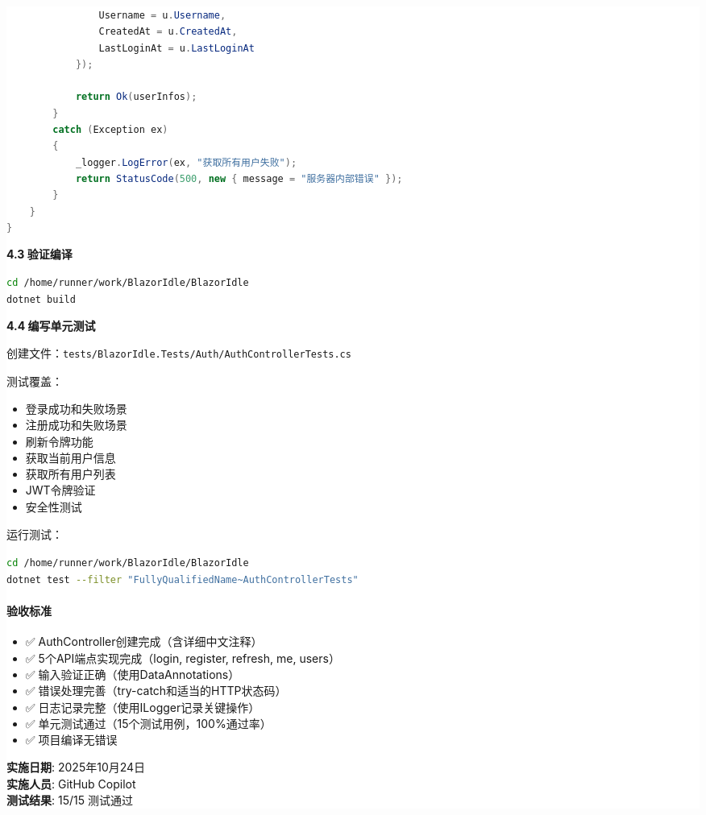 ```csharp
                Username = u.Username,
                CreatedAt = u.CreatedAt,
                LastLoginAt = u.LastLoginAt
            });

            return Ok(userInfos);
        }
        catch (Exception ex)
        {
            _logger.LogError(ex, "获取所有用户失败");
            return StatusCode(500, new { message = "服务器内部错误" });
        }
    }
}
```

**4.3 验证编译**

```bash
cd /home/runner/work/BlazorIdle/BlazorIdle
dotnet build
```

**4.4 编写单元测试**

创建文件：`tests/BlazorIdle.Tests/Auth/AuthControllerTests.cs`

测试覆盖：
- 登录成功和失败场景
- 注册成功和失败场景
- 刷新令牌功能
- 获取当前用户信息
- 获取所有用户列表
- JWT令牌验证
- 安全性测试

运行测试：
```bash
cd /home/runner/work/BlazorIdle/BlazorIdle
dotnet test --filter "FullyQualifiedName~AuthControllerTests"
```

#### 验收标准

- ✅ AuthController创建完成（含详细中文注释）
- ✅ 5个API端点实现完成（login, register, refresh, me, users）
- ✅ 输入验证正确（使用DataAnnotations）
- ✅ 错误处理完善（try-catch和适当的HTTP状态码）
- ✅ 日志记录完整（使用ILogger记录关键操作）
- ✅ 单元测试通过（15个测试用例，100%通过率）
- ✅ 项目编译无错误

**实施日期**: 2025年10月24日  
**实施人员**: GitHub Copilot  
**测试结果**: 15/15 测试通过
